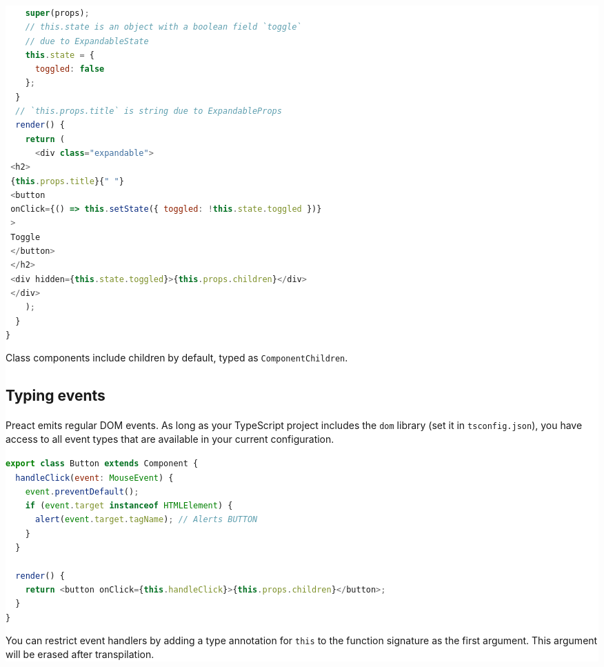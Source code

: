 ```javascript
    super(props);
    // this.state is an object with a boolean field `toggle`
    // due to ExpandableState
    this.state = {
      toggled: false
    };
  }
  // `this.props.title` is string due to ExpandableProps
  render() {
    return (
      <div class="expandable">
 <h2>
 {this.props.title}{" "}
 <button
 onClick={() => this.setState({ toggled: !this.state.toggled })}
 >
 Toggle
 </button>
 </h2>
 <div hidden={this.state.toggled}>{this.props.children}</div>
 </div>
    );
  }
}
```
Class components include children by default, typed as `ComponentChildren`.

## Typing events

Preact emits regular DOM events. As long as your TypeScript project includes the `dom` library (set it in `tsconfig.json`), you have access to all event types that are available in your current configuration.


```javascript
export class Button extends Component {
  handleClick(event: MouseEvent) {
    event.preventDefault();
    if (event.target instanceof HTMLElement) {
      alert(event.target.tagName); // Alerts BUTTON
    }
  }

  render() {
    return <button onClick={this.handleClick}>{this.props.children}</button>;
  }
}
```
You can restrict event handlers by adding a type annotation for `this` to the function signature as the first argument. This argument will be erased after transpilation.

